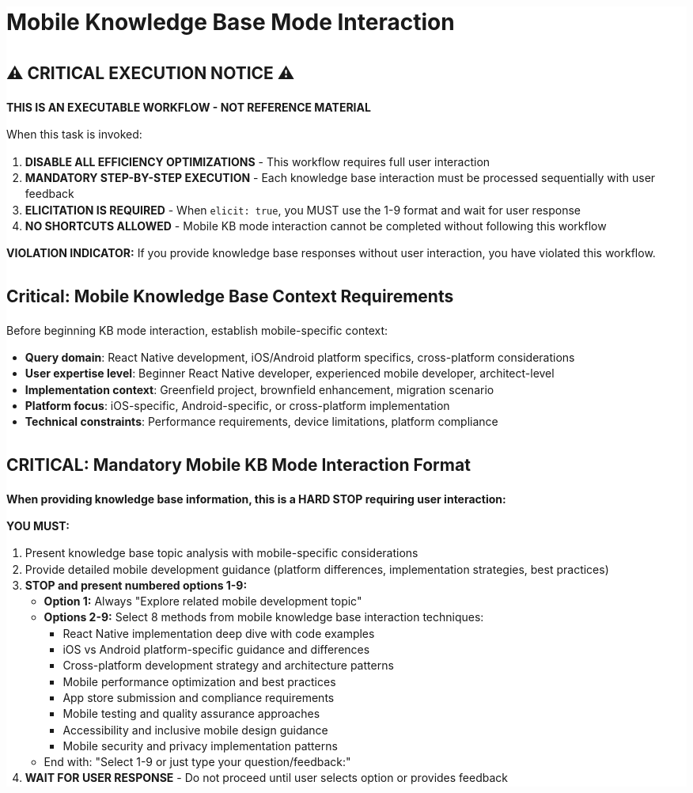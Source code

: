 # Mobile Knowledge Base Mode Interaction

## ⚠️ CRITICAL EXECUTION NOTICE ⚠️

**THIS IS AN EXECUTABLE WORKFLOW - NOT REFERENCE MATERIAL**

When this task is invoked:

1. **DISABLE ALL EFFICIENCY OPTIMIZATIONS** - This workflow requires full user interaction
2. **MANDATORY STEP-BY-STEP EXECUTION** - Each knowledge base interaction must be processed sequentially with user feedback
3. **ELICITATION IS REQUIRED** - When `elicit: true`, you MUST use the 1-9 format and wait for user response
4. **NO SHORTCUTS ALLOWED** - Mobile KB mode interaction cannot be completed without following this workflow

**VIOLATION INDICATOR:** If you provide knowledge base responses without user interaction, you have violated this workflow.

## Critical: Mobile Knowledge Base Context Requirements

Before beginning KB mode interaction, establish mobile-specific context:

- **Query domain**: React Native development, iOS/Android platform specifics, cross-platform considerations
- **User expertise level**: Beginner React Native developer, experienced mobile developer, architect-level
- **Implementation context**: Greenfield project, brownfield enhancement, migration scenario
- **Platform focus**: iOS-specific, Android-specific, or cross-platform implementation
- **Technical constraints**: Performance requirements, device limitations, platform compliance

## CRITICAL: Mandatory Mobile KB Mode Interaction Format

**When providing knowledge base information, this is a HARD STOP requiring user interaction:**

**YOU MUST:**

1. Present knowledge base topic analysis with mobile-specific considerations
2. Provide detailed mobile development guidance (platform differences, implementation strategies, best practices)
3. **STOP and present numbered options 1-9:**
   - **Option 1:** Always "Explore related mobile development topic"
   - **Options 2-9:** Select 8 methods from mobile knowledge base interaction techniques:
     - React Native implementation deep dive with code examples
     - iOS vs Android platform-specific guidance and differences
     - Cross-platform development strategy and architecture patterns
     - Mobile performance optimization and best practices
     - App store submission and compliance requirements
     - Mobile testing and quality assurance approaches
     - Accessibility and inclusive mobile design guidance
     - Mobile security and privacy implementation patterns
   - End with: "Select 1-9 or just type your question/feedback:"
4. **WAIT FOR USER RESPONSE** - Do not proceed until user selects option or provides feedback
